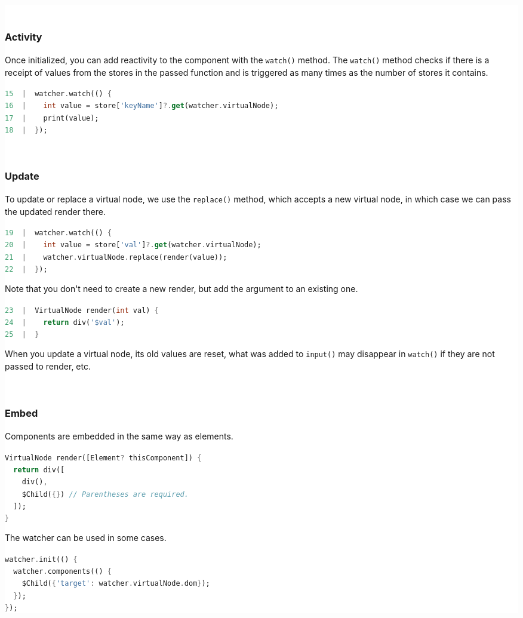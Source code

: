 <br>

### Activity

Once initialized, you can add reactivity to the component with the `watch()` method. The `watch()` method checks if there is a receipt of values from the stores in the passed function and is triggered as many times as the number of stores it contains.

```dart
15  |  watcher.watch(() {
16  |    int value = store['keyName']?.get(watcher.virtualNode);
17  |    print(value);
18  |  });
```

<br>

### Update

To update or replace a virtual node, we use the `replace()` method, which accepts a new virtual node, in which case we can pass the updated render there.

```dart
19  |  watcher.watch(() {
20  |    int value = store['val']?.get(watcher.virtualNode);
21  |    watcher.virtualNode.replace(render(value));
22  |  });
```

Note that you don't need to create a new render, but add the argument to an existing one.

```dart
23  |  VirtualNode render(int val) {
24  |    return div('$val');
25  |  }
```

When you update a virtual node, its old values are reset, what was added to `input()` may disappear in `watch()` if they are not passed to render, etc.

<br>

### Embed

Components are embedded in the same way as elements.

```dart
VirtualNode render([Element? thisComponent]) {
  return div([
    div(),
    $Child({}) // Parentheses are required.
  ]);
}
```

The watcher can be used in some cases.

```dart
watcher.init(() {
  watcher.components(() {
    $Child({'target': watcher.virtualNode.dom});
  });
});
```
